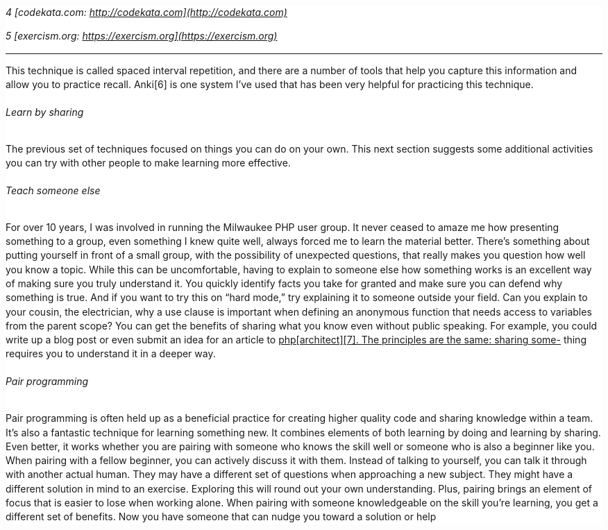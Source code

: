 _4_ _[codekata.com: http://codekata.com](http://codekata.com)_

_5_ _[exercism.org: https://exercism.org](https://exercism.org)_


-----

This technique is called spaced interval repetition, and there
are a number of tools that help you capture this information
and allow you to practice recall. Anki[6] is one system I’ve used
that has been very helpful for practicing this technique.

###### Learn by sharing

The previous set of techniques focused on things you can
do on your own. This next section suggests some additional
activities you can try with other people to make learning more
effective.

###### Teach someone else

For over 10 years, I was involved in running the Milwaukee
PHP user group. It never ceased to amaze me how presenting
something to a group, even something I knew quite well,
always forced me to learn the material better. There’s something about putting yourself in front of a small group, with
the possibility of unexpected questions, that really makes you
question how well you know a topic.
While this can be uncomfortable, having to explain to
someone else how something works is an excellent way of
making sure you truly understand it. You quickly identify facts
you take for granted and make sure you can defend why something is true. And if you want to try this on “hard mode,” try
explaining it to someone outside your field. Can you explain
to your cousin, the electrician, why a use clause is important
when defining an anonymous function that needs access to
variables from the parent scope?
You can get the benefits of sharing what you know even
without public speaking. For example, you could write
up a blog post or even submit an idea for an article to
[php[architect][7]. The principles are the same: sharing some-](https://phpa.me/write)
thing requires you to understand it in a deeper way.

###### Pair programming

Pair programming is often held up as a beneficial practice
for creating higher quality code and sharing knowledge within
a team. It’s also a fantastic technique for learning something
new. It combines elements of both learning by doing and
learning by sharing. Even better, it works whether you are
pairing with someone who knows the skill well or someone
who is also a beginner like you.
When pairing with a fellow beginner, you can actively
discuss it with them. Instead of talking to yourself, you can
talk it through with another actual human. They may have
a different set of questions when approaching a new subject.
They might have a different solution in mind to an exercise.
Exploring this will round out your own understanding. Plus,
pairing brings an element of focus that is easier to lose when
working alone.
When pairing with someone knowledgeable on the skill
you’re learning, you get a different set of benefits. Now you
have someone that can nudge you toward a solution or help
